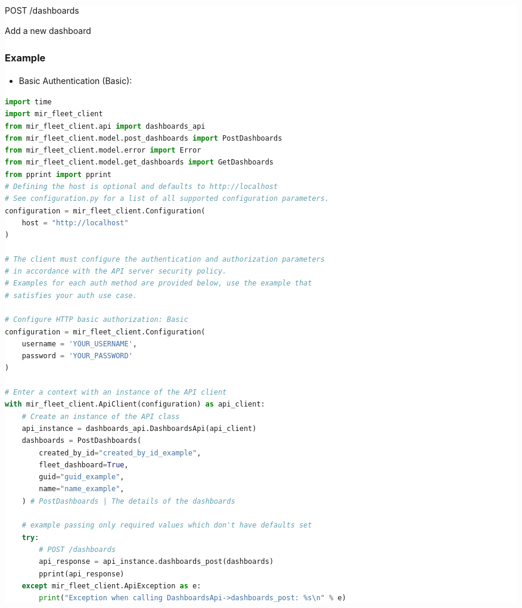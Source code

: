 POST /dashboards

Add a new dashboard

### Example

* Basic Authentication (Basic):

```python
import time
import mir_fleet_client
from mir_fleet_client.api import dashboards_api
from mir_fleet_client.model.post_dashboards import PostDashboards
from mir_fleet_client.model.error import Error
from mir_fleet_client.model.get_dashboards import GetDashboards
from pprint import pprint
# Defining the host is optional and defaults to http://localhost
# See configuration.py for a list of all supported configuration parameters.
configuration = mir_fleet_client.Configuration(
    host = "http://localhost"
)

# The client must configure the authentication and authorization parameters
# in accordance with the API server security policy.
# Examples for each auth method are provided below, use the example that
# satisfies your auth use case.

# Configure HTTP basic authorization: Basic
configuration = mir_fleet_client.Configuration(
    username = 'YOUR_USERNAME',
    password = 'YOUR_PASSWORD'
)

# Enter a context with an instance of the API client
with mir_fleet_client.ApiClient(configuration) as api_client:
    # Create an instance of the API class
    api_instance = dashboards_api.DashboardsApi(api_client)
    dashboards = PostDashboards(
        created_by_id="created_by_id_example",
        fleet_dashboard=True,
        guid="guid_example",
        name="name_example",
    ) # PostDashboards | The details of the dashboards

    # example passing only required values which don't have defaults set
    try:
        # POST /dashboards
        api_response = api_instance.dashboards_post(dashboards)
        pprint(api_response)
    except mir_fleet_client.ApiException as e:
        print("Exception when calling DashboardsApi->dashboards_post: %s\n" % e)
```
